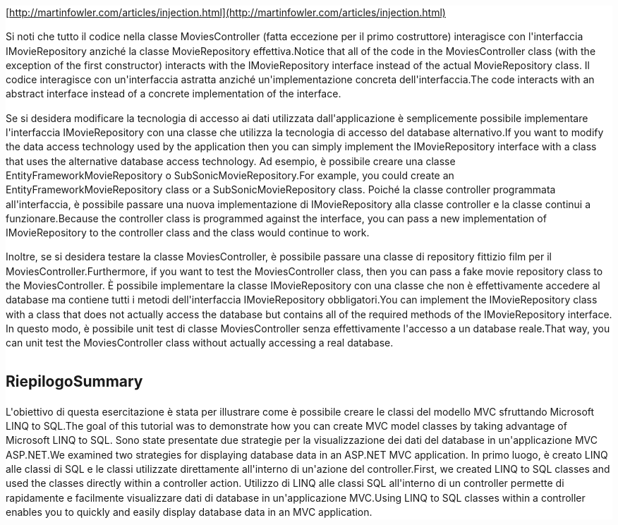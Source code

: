 [http://martinfowler.com/articles/injection.html](http://martinfowler.com/articles/injection.html)

<span data-ttu-id="f1f2a-246">Si noti che tutto il codice nella classe MoviesController (fatta eccezione per il primo costruttore) interagisce con l'interfaccia IMovieRepository anziché la classe MovieRepository effettiva.</span><span class="sxs-lookup"><span data-stu-id="f1f2a-246">Notice that all of the code in the MoviesController class (with the exception of the first constructor) interacts with the IMovieRepository interface instead of the actual MovieRepository class.</span></span> <span data-ttu-id="f1f2a-247">Il codice interagisce con un'interfaccia astratta anziché un'implementazione concreta dell'interfaccia.</span><span class="sxs-lookup"><span data-stu-id="f1f2a-247">The code interacts with an abstract interface instead of a concrete implementation of the interface.</span></span>

<span data-ttu-id="f1f2a-248">Se si desidera modificare la tecnologia di accesso ai dati utilizzata dall'applicazione è semplicemente possibile implementare l'interfaccia IMovieRepository con una classe che utilizza la tecnologia di accesso del database alternativo.</span><span class="sxs-lookup"><span data-stu-id="f1f2a-248">If you want to modify the data access technology used by the application then you can simply implement the IMovieRepository interface with a class that uses the alternative database access technology.</span></span> <span data-ttu-id="f1f2a-249">Ad esempio, è possibile creare una classe EntityFrameworkMovieRepository o SubSonicMovieRepository.</span><span class="sxs-lookup"><span data-stu-id="f1f2a-249">For example, you could create an EntityFrameworkMovieRepository class or a SubSonicMovieRepository class.</span></span> <span data-ttu-id="f1f2a-250">Poiché la classe controller programmata all'interfaccia, è possibile passare una nuova implementazione di IMovieRepository alla classe controller e la classe continui a funzionare.</span><span class="sxs-lookup"><span data-stu-id="f1f2a-250">Because the controller class is programmed against the interface, you can pass a new implementation of IMovieRepository to the controller class and the class would continue to work.</span></span>

<span data-ttu-id="f1f2a-251">Inoltre, se si desidera testare la classe MoviesController, è possibile passare una classe di repository fittizio film per il MoviesController.</span><span class="sxs-lookup"><span data-stu-id="f1f2a-251">Furthermore, if you want to test the MoviesController class, then you can pass a fake movie repository class to the MoviesController.</span></span> <span data-ttu-id="f1f2a-252">È possibile implementare la classe IMovieRepository con una classe che non è effettivamente accedere al database ma contiene tutti i metodi dell'interfaccia IMovieRepository obbligatori.</span><span class="sxs-lookup"><span data-stu-id="f1f2a-252">You can implement the IMovieRepository class with a class that does not actually access the database but contains all of the required methods of the IMovieRepository interface.</span></span> <span data-ttu-id="f1f2a-253">In questo modo, è possibile unit test di classe MoviesController senza effettivamente l'accesso a un database reale.</span><span class="sxs-lookup"><span data-stu-id="f1f2a-253">That way, you can unit test the MoviesController class without actually accessing a real database.</span></span>

## <a name="summary"></a><span data-ttu-id="f1f2a-254">Riepilogo</span><span class="sxs-lookup"><span data-stu-id="f1f2a-254">Summary</span></span>

<span data-ttu-id="f1f2a-255">L'obiettivo di questa esercitazione è stata per illustrare come è possibile creare le classi del modello MVC sfruttando Microsoft LINQ to SQL.</span><span class="sxs-lookup"><span data-stu-id="f1f2a-255">The goal of this tutorial was to demonstrate how you can create MVC model classes by taking advantage of Microsoft LINQ to SQL.</span></span> <span data-ttu-id="f1f2a-256">Sono state presentate due strategie per la visualizzazione dei dati del database in un'applicazione MVC ASP.NET.</span><span class="sxs-lookup"><span data-stu-id="f1f2a-256">We examined two strategies for displaying database data in an ASP.NET MVC application.</span></span> <span data-ttu-id="f1f2a-257">In primo luogo, è creato LINQ alle classi di SQL e le classi utilizzate direttamente all'interno di un'azione del controller.</span><span class="sxs-lookup"><span data-stu-id="f1f2a-257">First, we created LINQ to SQL classes and used the classes directly within a controller action.</span></span> <span data-ttu-id="f1f2a-258">Utilizzo di LINQ alle classi SQL all'interno di un controller permette di rapidamente e facilmente visualizzare dati di database in un'applicazione MVC.</span><span class="sxs-lookup"><span data-stu-id="f1f2a-258">Using LINQ to SQL classes within a controller enables you to quickly and easily display database data in an MVC application.</span></span>

